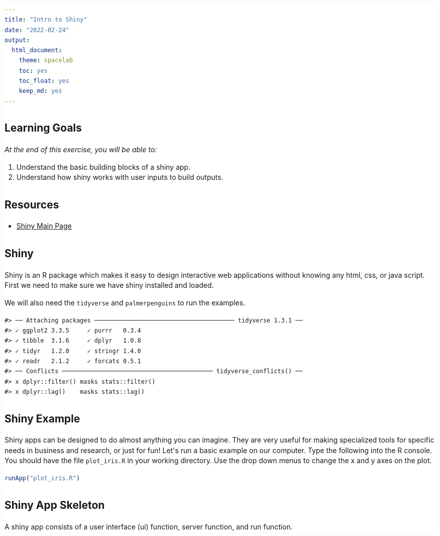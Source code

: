 ```yaml
---
title: "Intro to Shiny"
date: "2022-02-24"
output:
  html_document: 
    theme: spacelab
    toc: yes
    toc_float: yes
    keep_md: yes
---
```




## Learning Goals
*At the end of this exercise, you will be able to:*  
1. Understand the basic building blocks of a shiny app.  
2. Understand how shiny works with user inputs to build outputs.  

## Resources  
- [Shiny Main Page](https://shiny.rstudio.com/gallery/)  

## Shiny
Shiny is an R package which makes it easy to design interactive web applications without knowing any html, css, or java script. First we need to make sure we have shiny installed and loaded.  


We will also need the `tidyverse` and `palmerpenguins` to run the examples.

```
#> ── Attaching packages ─────────────────────────────────────── tidyverse 1.3.1 ──
#> ✓ ggplot2 3.3.5     ✓ purrr   0.3.4
#> ✓ tibble  3.1.6     ✓ dplyr   1.0.8
#> ✓ tidyr   1.2.0     ✓ stringr 1.4.0
#> ✓ readr   2.1.2     ✓ forcats 0.5.1
#> ── Conflicts ────────────────────────────────────────── tidyverse_conflicts() ──
#> x dplyr::filter() masks stats::filter()
#> x dplyr::lag()    masks stats::lag()
```

## Shiny Example
Shiny apps can be designed to do almost anything you can imagine. They are very useful for making specialized tools for specific needs in business and research, or just for fun! Let's run a basic example on our computer. Type the following into the R console. You should have the file `plot_iris.R` in your working directory. Use the drop down menus to change the x and y axes on the plot. 

```r
runApp("plot_iris.R")
```

## Shiny App Skeleton
A shiny app consists of a user interface (ui) function, server function, and run function.  
